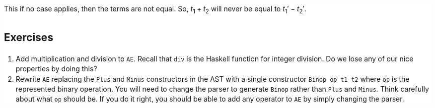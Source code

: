 This if no case applies, then the terms are not equal.  So, $t_1+t_2$ will never be equal to $t_1'-t_2'$.

## Exercises

1. Add multiplication and division to `AE`.  Recall that `div` is the Haskell function for integer division.  Do we lose any of our nice properties by doing this?
2. Rewrite `AE` replacing the `Plus` and `Minus` constructors in the AST with a single constructor `Binop op t1 t2` where `op` is the represented binary operation.  You will need to change the parser to generate `Binop` rather than `Plus` and `Minus`.  Think carefully about what `op` should be.  If you do it right, you should be able to add any operator to `AE` by simply changing the parser.

[^1]: Three Letter Acronym

